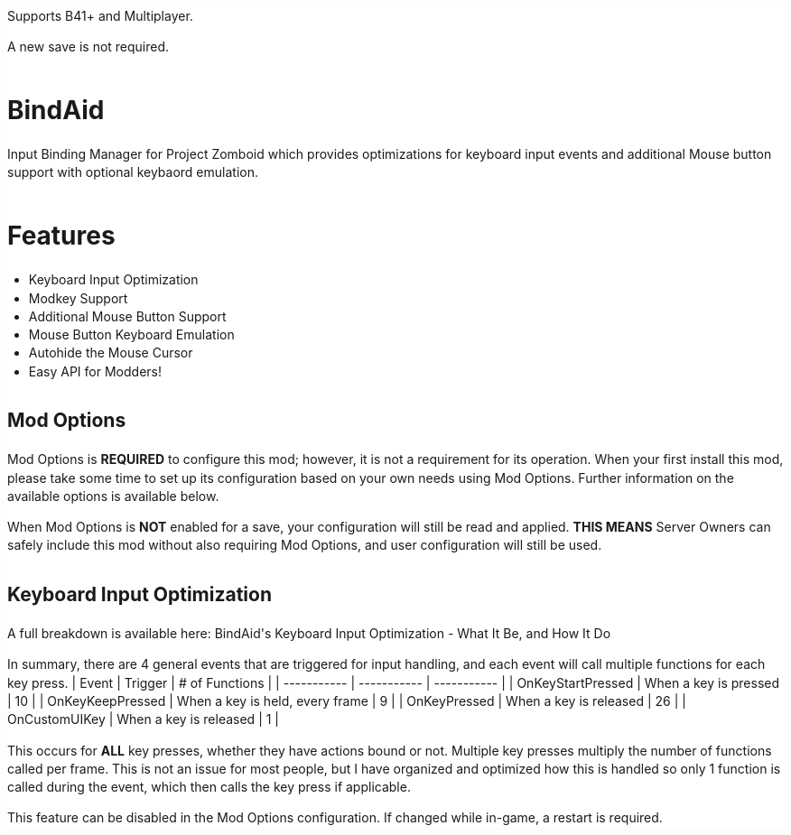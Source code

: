 Supports B41+ and Multiplayer.

A new save is not required.

# BindAid

Input Binding Manager for Project Zomboid which provides optimizations for keyboard input events and additional Mouse button support with optional keybaord emulation.

# Features
- Keyboard Input Optimization
- Modkey Support
- Additional Mouse Button Support
- Mouse Button Keyboard Emulation
- Autohide the Mouse Cursor
- Easy API for Modders!

## Mod Options

Mod Options is **REQUIRED** to configure this mod; however, it is not a requirement for its operation.  When your first install this mod, please take some time to set up its configuration based on your own needs using Mod Options.  Further information on the available options is available below.

When Mod Options is **NOT** enabled for a save, your configuration will still be read and applied.  **THIS MEANS** Server Owners can safely include this mod without also requiring Mod Options, and user configuration will still be used.

## Keyboard Input Optimization

A full breakdown is available here: BindAid's Keyboard Input Optimization - What It Be, and How It Do

In summary, there are 4 general events that are triggered for input handling, and each event will call multiple functions for each key press.
| Event      | Trigger | # of Functions |
| ----------- | ----------- | ----------- |
| OnKeyStartPressed | When a key is pressed | 10 |
| OnKeyKeepPressed  | When a key is held, every frame | 9 |
| OnKeyPressed | When a key is released | 26 | 
| OnCustomUIKey | When a key is released | 1 |

This occurs for **ALL** key presses, whether they have actions bound or not.  Multiple key presses multiply the number of functions called per frame.  This is not an issue for most people, but I have organized and optimized how this is handled so only 1 function is called during the event, which then calls the key press if applicable.

This feature can be disabled in the Mod Options configuration.  If changed while in-game, a restart is required.
